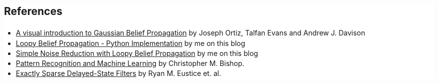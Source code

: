 ## References

* [A visual introduction to Gaussian Belief Propagation](https://gaussianbp.github.io/) by Joseph Ortiz, Talfan Evans and Andrew J. Davison
* [Loopy Belief Propagation - Python Implementation](https://mayio.github.io/2022-09-17-Loopy-Belief-Propagation) by me on this blog
* [Simple Noise Reduction with Loopy Belief Propagation](https://mayio.github.io/2022-09-23-Noise-Reduction-Loopy-Belief-Propagation) by me on this blog
* [Pattern Recognition and Machine Learning](https://www.microsoft.com/en-us/research/uploads/prod/2006/01/Bishop-Pattern-Recognition-and-Machine-Learning-2006.pdf) by Christopher M. Bishop.
* [Exactly Sparse Delayed-State Filters](https://www.researchgate.net/publication/221077974_Exactly_Sparse_Delayed-State_Filters) by Ryan M. Eustice et. al.
